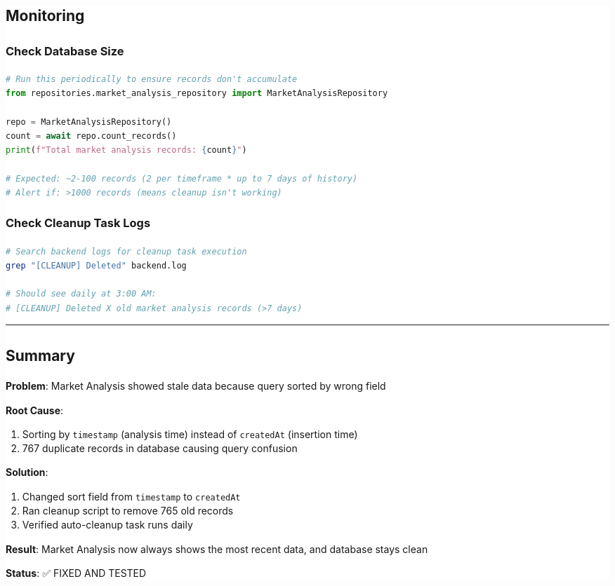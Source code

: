 ## Monitoring

### Check Database Size

```python
# Run this periodically to ensure records don't accumulate
from repositories.market_analysis_repository import MarketAnalysisRepository

repo = MarketAnalysisRepository()
count = await repo.count_records()
print(f"Total market analysis records: {count}")

# Expected: ~2-100 records (2 per timeframe * up to 7 days of history)
# Alert if: >1000 records (means cleanup isn't working)
```

### Check Cleanup Task Logs

```bash
# Search backend logs for cleanup task execution
grep "[CLEANUP] Deleted" backend.log

# Should see daily at 3:00 AM:
# [CLEANUP] Deleted X old market analysis records (>7 days)
```

---

## Summary

**Problem**: Market Analysis showed stale data because query sorted by wrong field

**Root Cause**:
1. Sorting by `timestamp` (analysis time) instead of `createdAt` (insertion time)
2. 767 duplicate records in database causing query confusion

**Solution**:
1. Changed sort field from `timestamp` to `createdAt`
2. Ran cleanup script to remove 765 old records
3. Verified auto-cleanup task runs daily

**Result**: Market Analysis now always shows the most recent data, and database stays clean

**Status**: ✅ FIXED AND TESTED
